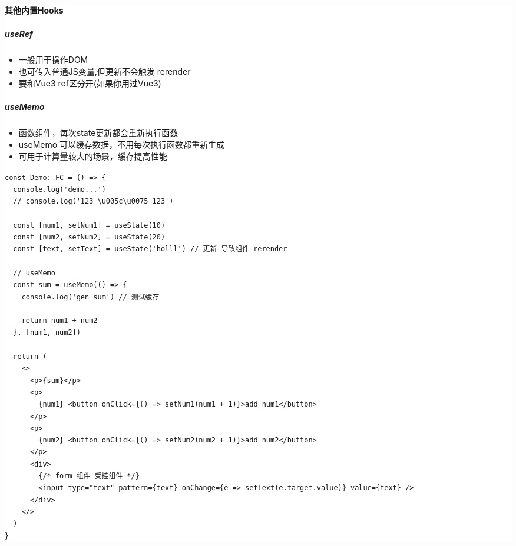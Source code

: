 




#### 其他内置Hooks



##### useRef

- 一般用于操作DOM
- 也可传入普通JS变量,但更新不会触发 rerender
- 要和Vue3 ref区分开(如果你用过Vue3)



##### useMemo

- 函数组件，每次state更新都会重新执行函数
- useMemo 可以缓存数据，不用每次执行函数都重新生成
- 可用于计算量较大的场景，缓存提高性能

```tsx
const Demo: FC = () => {
  console.log('demo...')
  // console.log('123 \u005c\u0075 123')

  const [num1, setNum1] = useState(10)
  const [num2, setNum2] = useState(20)
  const [text, setText] = useState('holll') // 更新 导致组件 rerender

  // useMemo
  const sum = useMemo(() => {
    console.log('gen sum') // 测试缓存

    return num1 + num2
  }, [num1, num2])

  return (
    <>
      <p>{sum}</p>
      <p>
        {num1} <button onClick={() => setNum1(num1 + 1)}>add num1</button>
      </p>
      <p>
        {num2} <button onClick={() => setNum2(num2 + 1)}>add num2</button>
      </p>
      <div>
        {/* form 组件 受控组件 */}
        <input type="text" pattern={text} onChange={e => setText(e.target.value)} value={text} />
      </div>
    </>
  )
}
```
